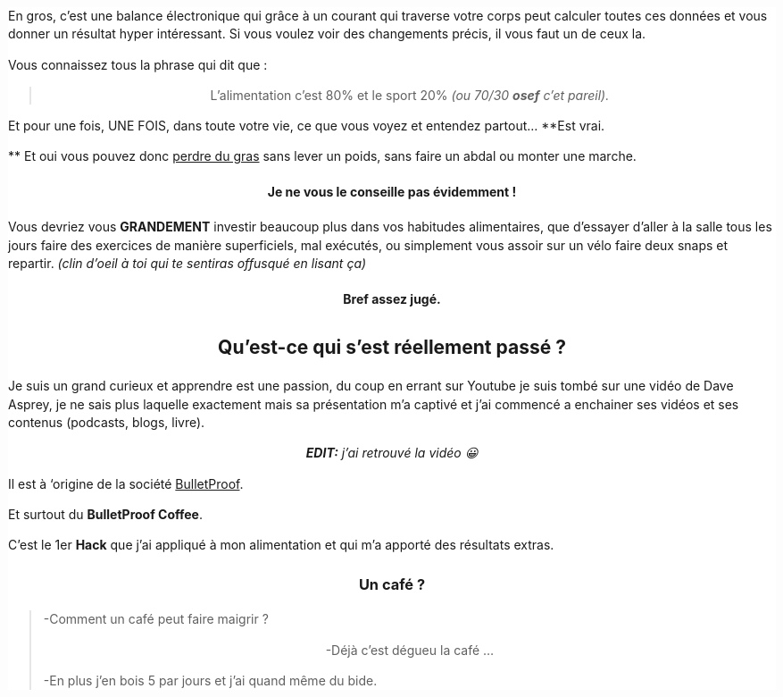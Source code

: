 En gros, c&rsquo;est une balance électronique qui grâce à un courant qui traverse votre corps peut calculer toutes ces données et vous donner un résultat hyper intéressant. Si vous voulez voir des changements précis, il vous faut un de ceux la.

Vous connaissez tous la phrase qui dit que :

> <p style="text-align: center;">
>   L&rsquo;alimentation c&rsquo;est 80% et le sport 20% <em>(ou 70/30 <strong>osef</strong> c&rsquo;et pareil).<br /> </em>
> </p>

Et pour une fois, UNE FOIS, dans toute votre vie, ce que vous voyez et entendez partout… **Est vrai.
  
** Et oui vous pouvez donc <span style="text-decoration: underline;">perdre du gras</span> sans lever un poids, sans faire un abdal ou monter une marche.

<h4 style="text-align: center;">
  Je ne vous le conseille pas évidemment !
</h4>

Vous devriez vous **GRANDEMENT** investir beaucoup plus dans vos habitudes alimentaires, que d&rsquo;essayer d&rsquo;aller à la salle tous les jours faire des exercices de manière superficiels, mal exécutés, ou simplement vous assoir sur un vélo faire deux snaps et repartir. _(clin d&rsquo;oeil à toi qui te sentiras offusqué en lisant ça)_

<h4 style="text-align: center;">
  Bref assez jugé.
</h4>

<h2 style="text-align: center;">
  Qu&rsquo;est-ce qui s&rsquo;est réellement passé ?
</h2>

Je suis un grand curieux et apprendre est une passion, du coup en errant sur Youtube je suis tombé sur une vidéo de Dave Asprey, je ne sais plus laquelle exactement mais sa présentation m&rsquo;a captivé et j&rsquo;ai commencé a enchainer ses vidéos et ses contenus (podcasts, blogs, livre).



<p style="text-align: center;">
  <em><strong>EDIT:</strong> j&rsquo;ai retrouvé la vidéo 😀</em>
</p>

<p style="text-align: left;">
  Il est à &lsquo;origine de la société <a href="https://www.bulletproof.com/">BulletProof</a>.
</p>

Et surtout du **BulletProof Coffee**.
  
C&rsquo;est le 1er **Hack** que j&rsquo;ai appliqué à mon alimentation et qui m&rsquo;a apporté des résultats extras.

<h3 style="text-align: center;">
  Un café ?
</h3>

> <p style="text-align: left;">
>   -Comment un café peut faire maigrir ?
> </p>
> 
> <p style="text-align: center;">
>   -Déjà c&rsquo;est dégueu la café …
> </p>
> 
> <p style="text-align: left;">
>   -En plus j&rsquo;en bois 5 par jours et j&rsquo;ai quand même du bide.
> </p>
